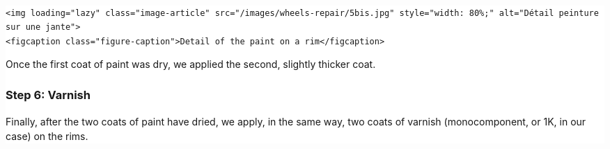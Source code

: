     <img loading="lazy" class="image-article" src="/images/wheels-repair/5bis.jpg" style="width: 80%;" alt="Détail peinture sur une jante">
    <figcaption class="figure-caption">Detail of the paint on a rim</figcaption>
</figure>

Once the first coat of paint was dry, we applied the second, slightly thicker coat.

### Step 6: Varnish

Finally, after the two coats of paint have dried, we apply, in the same way, two coats of varnish (monocomponent, or 1K, in our case) on the rims.

<figure>